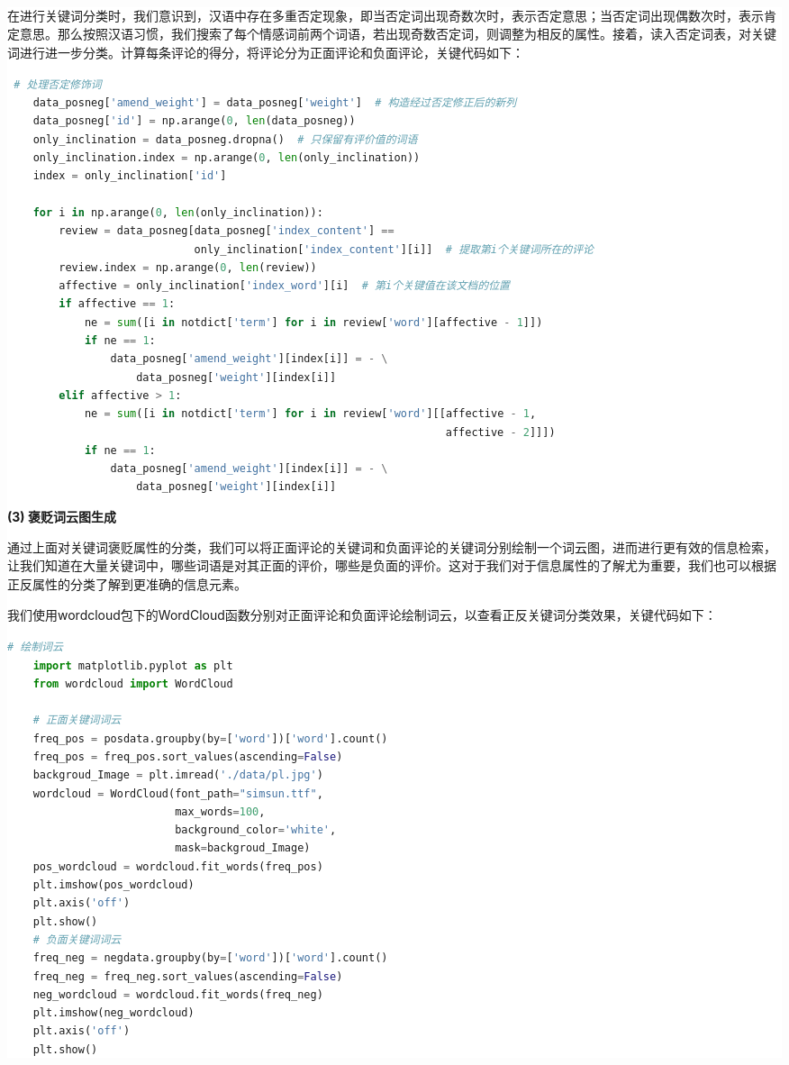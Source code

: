 在进行关键词分类时，我们意识到，汉语中存在多重否定现象，即当否定词出现奇数次时，表示否定意思；当否定词出现偶数次时，表示肯定意思。那么按照汉语习惯，我们搜索了每个情感词前两个词语，若出现奇数否定词，则调整为相反的属性。接着，读入否定词表，对关键词进行进一步分类。计算每条评论的得分，将评论分为正面评论和负面评论，关键代码如下：

```python
 # 处理否定修饰词
    data_posneg['amend_weight'] = data_posneg['weight']  # 构造经过否定修正后的新列
    data_posneg['id'] = np.arange(0, len(data_posneg))
    only_inclination = data_posneg.dropna()  # 只保留有评价值的词语
    only_inclination.index = np.arange(0, len(only_inclination))
    index = only_inclination['id']

    for i in np.arange(0, len(only_inclination)):
        review = data_posneg[data_posneg['index_content'] ==
                             only_inclination['index_content'][i]]  # 提取第i个关键词所在的评论
        review.index = np.arange(0, len(review))
        affective = only_inclination['index_word'][i]  # 第i个关键值在该文档的位置
        if affective == 1:
            ne = sum([i in notdict['term'] for i in review['word'][affective - 1]])
            if ne == 1:
                data_posneg['amend_weight'][index[i]] = - \
                    data_posneg['weight'][index[i]]
        elif affective > 1:
            ne = sum([i in notdict['term'] for i in review['word'][[affective - 1,
                                                                    affective - 2]]])
            if ne == 1:
                data_posneg['amend_weight'][index[i]] = - \
                    data_posneg['weight'][index[i]] 
```

**(3) 褒贬词云图生成**

通过上面对关键词褒贬属性的分类，我们可以将正面评论的关键词和负面评论的关键词分别绘制一个词云图，进而进行更有效的信息检索，让我们知道在大量关键词中，哪些词语是对其正面的评价，哪些是负面的评价。这对于我们对于信息属性的了解尤为重要，我们也可以根据正反属性的分类了解到更准确的信息元素。

我们使用wordcloud包下的WordCloud函数分别对正面评论和负面评论绘制词云，以查看正反关键词分类效果，关键代码如下：

```python
# 绘制词云
    import matplotlib.pyplot as plt 
    from wordcloud import WordCloud

    # 正面关键词词云
    freq_pos = posdata.groupby(by=['word'])['word'].count()
    freq_pos = freq_pos.sort_values(ascending=False)
    backgroud_Image = plt.imread('./data/pl.jpg')
    wordcloud = WordCloud(font_path="simsun.ttf",
                          max_words=100,
                          background_color='white',
                          mask=backgroud_Image)
    pos_wordcloud = wordcloud.fit_words(freq_pos)
    plt.imshow(pos_wordcloud)
    plt.axis('off')
    plt.show()
    # 负面关键词词云
    freq_neg = negdata.groupby(by=['word'])['word'].count()
    freq_neg = freq_neg.sort_values(ascending=False)
    neg_wordcloud = wordcloud.fit_words(freq_neg)
    plt.imshow(neg_wordcloud)
    plt.axis('off')
    plt.show()
```
